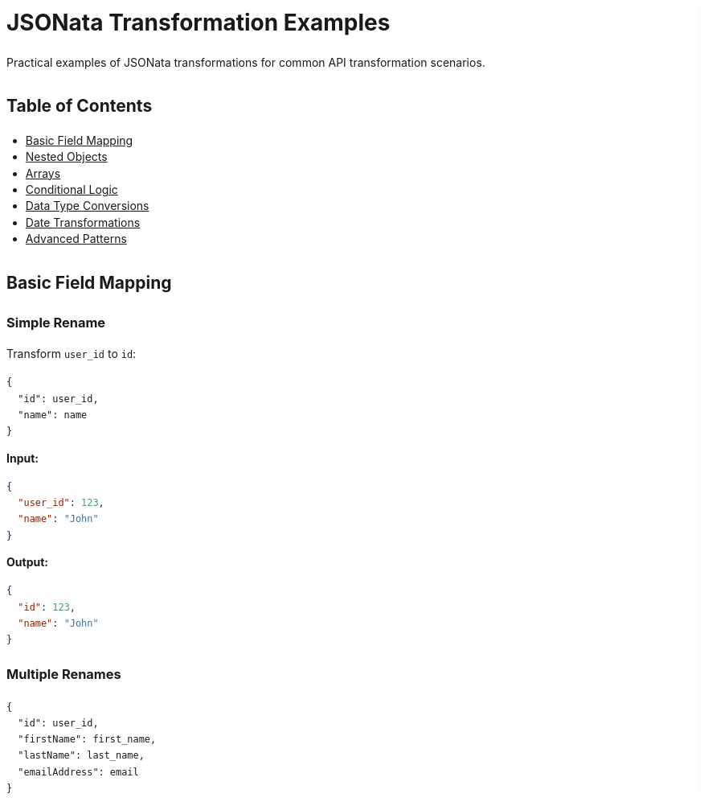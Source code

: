 # JSONata Transformation Examples

Practical examples of JSONata transformations for common API transformation scenarios.

## Table of Contents

- [Basic Field Mapping](#basic-field-mapping)
- [Nested Objects](#nested-objects)
- [Arrays](#arrays)
- [Conditional Logic](#conditional-logic)
- [Data Type Conversions](#data-type-conversions)
- [Date Transformations](#date-transformations)
- [Advanced Patterns](#advanced-patterns)

## Basic Field Mapping

### Simple Rename

Transform `user_id` to `id`:

```jsonata
{
  "id": user_id,
  "name": name
}
```

**Input:**
```json
{
  "user_id": 123,
  "name": "John"
}
```

**Output:**
```json
{
  "id": 123,
  "name": "John"
}
```

### Multiple Renames

```jsonata
{
  "id": user_id,
  "firstName": first_name,
  "lastName": last_name,
  "emailAddress": email
}
```

